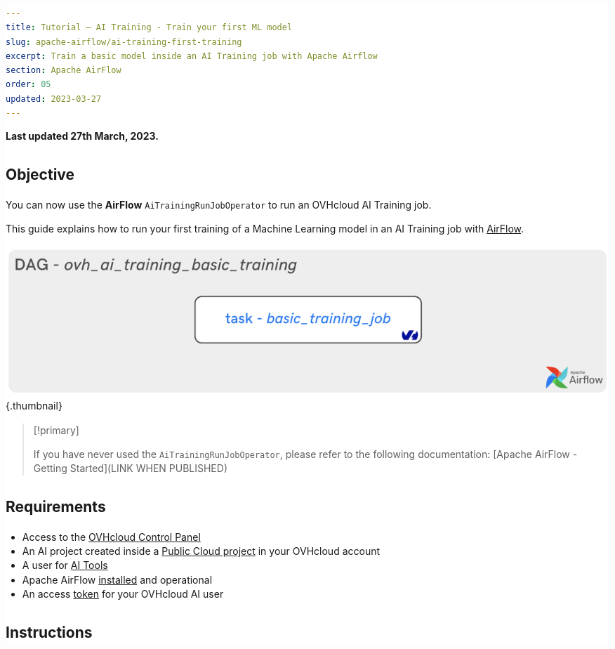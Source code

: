 ```yaml
---
title: Tutorial – AI Training - Train your first ML model
slug: apache-airflow/ai-training-first-training
excerpt: Train a basic model inside an AI Training job with Apache Airflow
section: Apache AirFlow
order: 05
updated: 2023-03-27
---
```


**Last updated 27th March, 2023.**

## Objective

You can now use the **AirFlow** `AiTrainingRunJobOperator` to run an OVHcloud AI Training job.

This guide explains how to run your first training of a Machine Learning model in an AI Training job with [AirFlow](https://airflow.apache.org/).

![image](images/airflow-custom-dag-overview.png){.thumbnail}

> [!primary]
>
> If you have never used the `AiTrainingRunJobOperator`, please refer to the following documentation: [Apache AirFlow - Getting Started](LINK WHEN PUBLISHED)
>

## Requirements

- Access to the [OVHcloud Control Panel](https://www.ovh.com/auth/?action=gotomanager&from=https://www.ovh.co.uk/&ovhSubsidiary=GB)
- An AI project created inside a [Public Cloud project](https://www.ovhcloud.com/en-gb/public-cloud/) in your OVHcloud account
- A user for [AI Tools](https://docs.ovh.com/gb/en/publiccloud/ai/users/)
- Apache AirFlow [installed](https://airflow.apache.org/docs/apache-airflow/stable/installation/index.html) and operational
- An access [token](https://docs.ovh.com/gb/en/publiccloud/ai/cli/app-token-cli/) for your OVHcloud AI user

## Instructions
